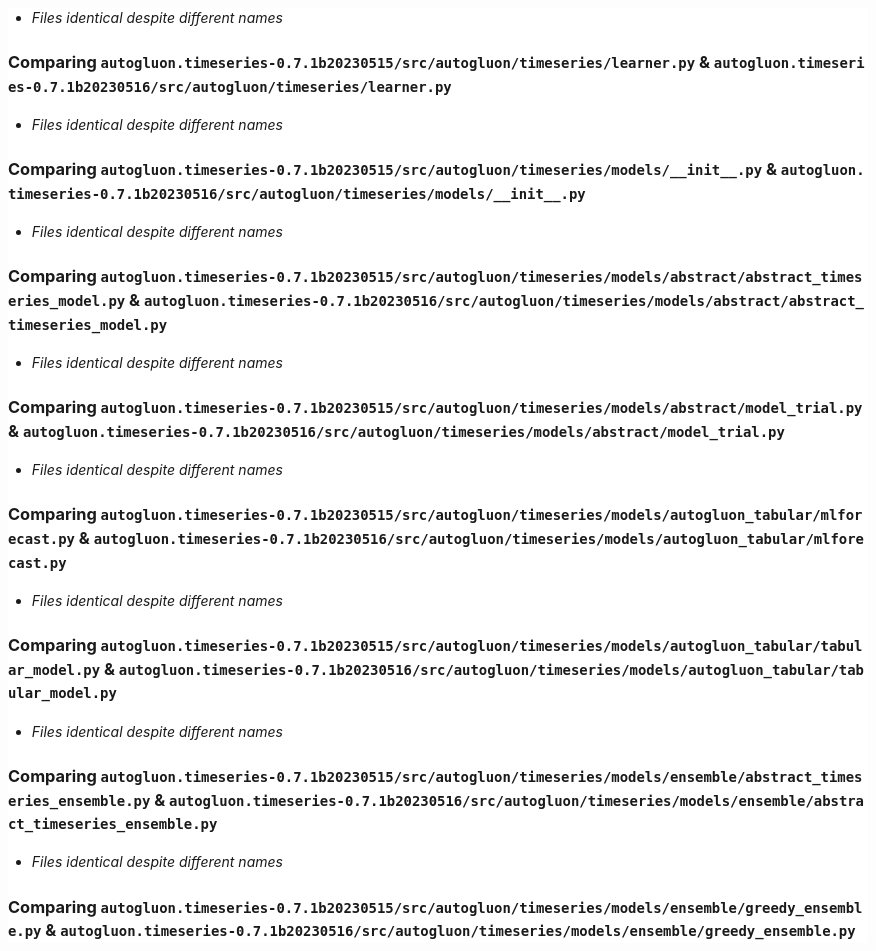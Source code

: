  * *Files identical despite different names*

### Comparing `autogluon.timeseries-0.7.1b20230515/src/autogluon/timeseries/learner.py` & `autogluon.timeseries-0.7.1b20230516/src/autogluon/timeseries/learner.py`

 * *Files identical despite different names*

### Comparing `autogluon.timeseries-0.7.1b20230515/src/autogluon/timeseries/models/__init__.py` & `autogluon.timeseries-0.7.1b20230516/src/autogluon/timeseries/models/__init__.py`

 * *Files identical despite different names*

### Comparing `autogluon.timeseries-0.7.1b20230515/src/autogluon/timeseries/models/abstract/abstract_timeseries_model.py` & `autogluon.timeseries-0.7.1b20230516/src/autogluon/timeseries/models/abstract/abstract_timeseries_model.py`

 * *Files identical despite different names*

### Comparing `autogluon.timeseries-0.7.1b20230515/src/autogluon/timeseries/models/abstract/model_trial.py` & `autogluon.timeseries-0.7.1b20230516/src/autogluon/timeseries/models/abstract/model_trial.py`

 * *Files identical despite different names*

### Comparing `autogluon.timeseries-0.7.1b20230515/src/autogluon/timeseries/models/autogluon_tabular/mlforecast.py` & `autogluon.timeseries-0.7.1b20230516/src/autogluon/timeseries/models/autogluon_tabular/mlforecast.py`

 * *Files identical despite different names*

### Comparing `autogluon.timeseries-0.7.1b20230515/src/autogluon/timeseries/models/autogluon_tabular/tabular_model.py` & `autogluon.timeseries-0.7.1b20230516/src/autogluon/timeseries/models/autogluon_tabular/tabular_model.py`

 * *Files identical despite different names*

### Comparing `autogluon.timeseries-0.7.1b20230515/src/autogluon/timeseries/models/ensemble/abstract_timeseries_ensemble.py` & `autogluon.timeseries-0.7.1b20230516/src/autogluon/timeseries/models/ensemble/abstract_timeseries_ensemble.py`

 * *Files identical despite different names*

### Comparing `autogluon.timeseries-0.7.1b20230515/src/autogluon/timeseries/models/ensemble/greedy_ensemble.py` & `autogluon.timeseries-0.7.1b20230516/src/autogluon/timeseries/models/ensemble/greedy_ensemble.py`

